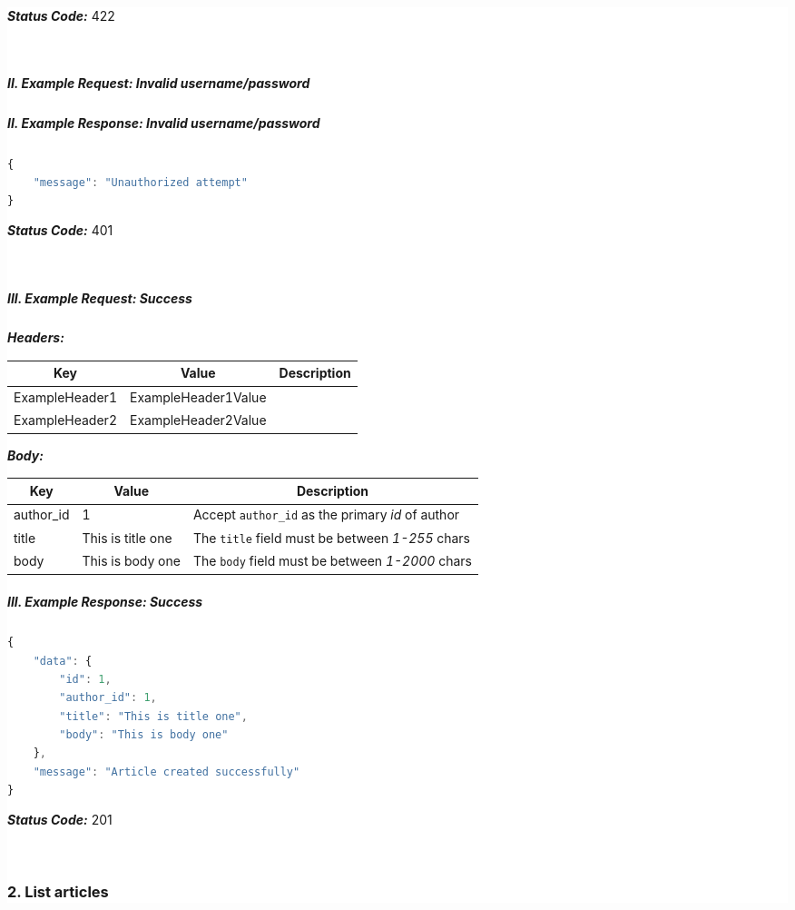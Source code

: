 **_Status Code:_** 422

<br>

##### II. Example Request: Invalid username/password

##### II. Example Response: Invalid username/password

```js
{
    "message": "Unauthorized attempt"
}
```

**_Status Code:_** 401

<br>

##### III. Example Request: Success

**_Headers:_**

| Key            | Value               | Description |
| -------------- | ------------------- | ----------- |
| ExampleHeader1 | ExampleHeader1Value |             |
| ExampleHeader2 | ExampleHeader2Value |             |

**_Body:_**

| Key       | Value             | Description                                      |
| --------- | ----------------- | ------------------------------------------------ |
| author_id | 1                 | Accept `author_id` as the primary _id_ of author |
| title     | This is title one | The `title` field must be between _1-255_ chars  |
| body      | This is body one  | The `body` field must be between _1-2000_ chars  |

##### III. Example Response: Success

```js
{
    "data": {
        "id": 1,
        "author_id": 1,
        "title": "This is title one",
        "body": "This is body one"
    },
    "message": "Article created successfully"
}
```

**_Status Code:_** 201

<br>

### 2. List articles
